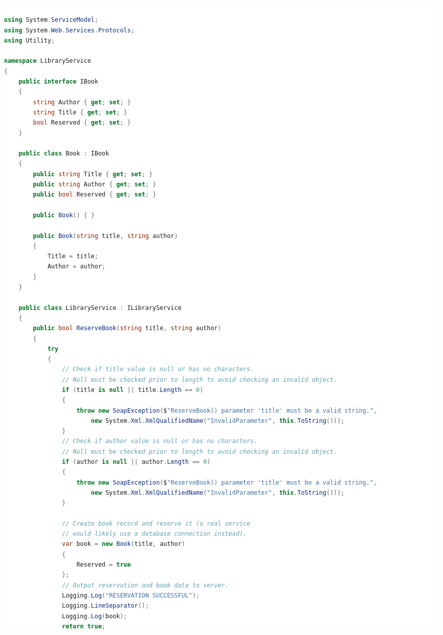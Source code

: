 ```cs

using System.ServiceModel;
using System.Web.Services.Protocols;
using Utility;

namespace LibraryService
{
    public interface IBook
    {
        string Author { get; set; }
        string Title { get; set; }
        bool Reserved { get; set; }
    }

    public class Book : IBook
    {
        public string Title { get; set; }
        public string Author { get; set; }
        public bool Reserved { get; set; }

        public Book() { }

        public Book(string title, string author)
        {
            Title = title;
            Author = author;
        }
    }

    public class LibraryService : ILibraryService
    {
        public bool ReserveBook(string title, string author)
        {
            try
            {
                // Check if title value is null or has no characters.
                // Null must be checked prior to length to avoid checking an invalid object.
                if (title is null || title.Length == 0)
                {
                    throw new SoapException($"ReserveBook() parameter 'title' must be a valid string.",
                        new System.Xml.XmlQualifiedName("InvalidParameter", this.ToString()));
                }
                // Check if author value is null or has no characters.
                // Null must be checked prior to length to avoid checking an invalid object.
                if (author is null || author.Length == 0)
                {
                    throw new SoapException($"ReserveBook() parameter 'title' must be a valid string.",
                        new System.Xml.XmlQualifiedName("InvalidParameter", this.ToString()));
                }

                // Create book record and reserve it (a real service
                // would likely use a database connection instead).
                var book = new Book(title, author)
                {
                    Reserved = true
                };
                // Output reservation and book data to server.
                Logging.Log("RESERVATION SUCCESSFUL");
                Logging.LineSeparator();
                Logging.Log(book);
                return true;
```